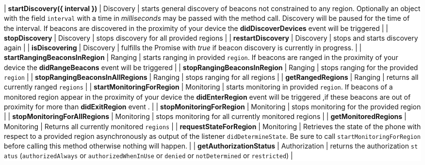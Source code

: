 | **startDiscovery({ interval })**   | Discovery     | starts general discovery of beacons not constrained to any region. Optionally an object with the field `interval` with a time in _milliseconds_ may be passed with the method call. Discovery will be paused for the time of the interval. If beacons are discovered in the proximity of your device the **didDiscoverDevices** event will be triggered |
| **stopDiscovery**                  | Discovery     | stops discovery for all provided regions                                                                                                                                                                                                                                                                                                                |
| **restartDiscovery**               | Discovery     | stops and starts discovery again                                                                                                                                                                                                                                                                                                                        |
| **isDiscovering**                  | Discovery     | fulfills the Promise with _true_ if beacon discovery is currently in progress.                                                                                                                                                                                                                                                                          |
| **startRangingBeaconsInRegion**    | Ranging       | starts ranging in provided `region`. If beacons are ranged in the proximity of your device the **didRangeBeacons** event will be triggered                                                                                                                                                                                                              |
| **stopRangingBeaconsInRegion**     | Ranging       | stops ranging for the provided `region`                                                                                                                                                                                                                                                                                                                 |
| **stopRangingBeaconsInAllRegions** | Ranging       | stops ranging for all regions                                                                                                                                                                                                                                                                                                                           |
| **getRangedRegions**               | Ranging       | returns all currently ranged `regions`                                                                                                                                                                                                                                                                                                                  |
| **startMonitoringForRegion**       | Monitoring    | starts monitoring in provided `region`. If beacons of a monitored region appear in the proximity of your device the **didEnterRegion** event will be triggered ,if these beacons are out of proximity for more than **didExitRegion** event .                                                                                                           |
| **stopMonitoringForRegion**        | Monitoring    | stops monitoring for the provided region                                                                                                                                                                                                                                                                                                                |
| **stopMonitoringForAllRegions**    | Monitoring    | stops monitoring for all currently monitored regions                                                                                                                                                                                                                                                                                                    |
| **getMonitoredRegions**            | Monitoring    | Returns all currently monitored `regions`                                                                                                                                                                                                                                                                                                               |
| **requestStateForRegion**          | Monitoring | Retrieves the state of the phone with respect to a provided region asynchronously as output of the listener `didDetermineState`. Be sure to call `startMonitoringForRegion` before calling this method otherwise nothing will happen.                                                                                                                                                                                                                                          |
| **getAuthorizationStatus**         | Authorization | returns the authorization `status` (`authorizedAlways` or `authorizedWhenInUse` or `denied` or `notDetermined` or `restricted`)                                                                                                                                                                                                                         |